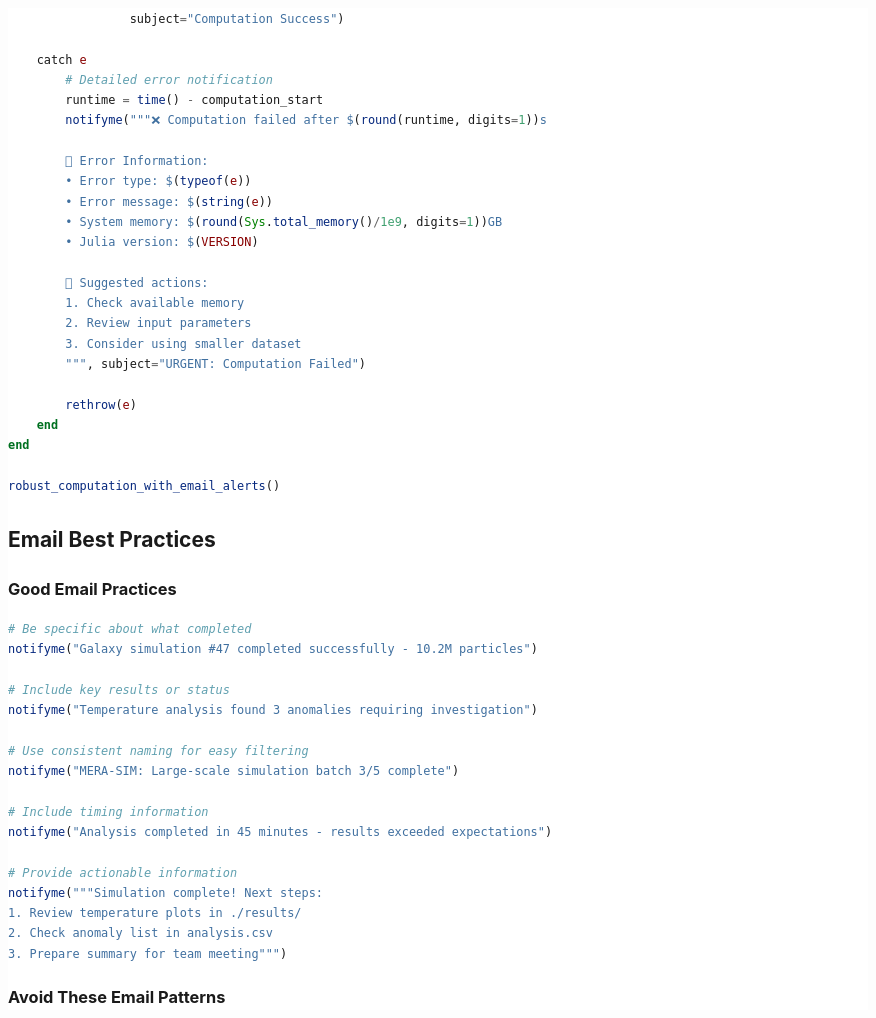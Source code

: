```julia
                 subject="Computation Success")
        
    catch e
        # Detailed error notification
        runtime = time() - computation_start
        notifyme("""❌ Computation failed after $(round(runtime, digits=1))s
        
        🚨 Error Information:
        • Error type: $(typeof(e))
        • Error message: $(string(e))
        • System memory: $(round(Sys.total_memory()/1e9, digits=1))GB
        • Julia version: $(VERSION)
        
        🔧 Suggested actions:
        1. Check available memory
        2. Review input parameters
        3. Consider using smaller dataset
        """, subject="URGENT: Computation Failed")
        
        rethrow(e)
    end
end

robust_computation_with_email_alerts()
```

## Email Best Practices

### Good Email Practices

```julia
# Be specific about what completed
notifyme("Galaxy simulation #47 completed successfully - 10.2M particles")

# Include key results or status
notifyme("Temperature analysis found 3 anomalies requiring investigation")

# Use consistent naming for easy filtering
notifyme("MERA-SIM: Large-scale simulation batch 3/5 complete")

# Include timing information
notifyme("Analysis completed in 45 minutes - results exceeded expectations")

# Provide actionable information
notifyme("""Simulation complete! Next steps:
1. Review temperature plots in ./results/
2. Check anomaly list in analysis.csv
3. Prepare summary for team meeting""")
```

### Avoid These Email Patterns
